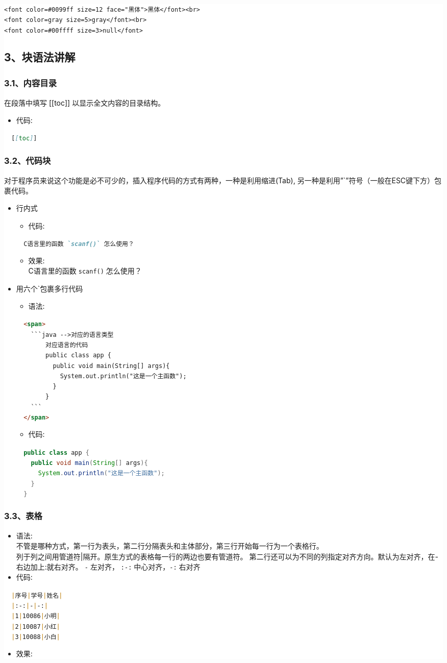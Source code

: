     <font color=#0099ff size=12 face="黑体">黑体</font><br>
    <font color=gray size=5>gray</font><br>
    <font color=#00ffff size=3>null</font>

## **3、块语法讲解**

### **3.1、内容目录**

  在段落中填写 [[toc]] 以显示全文内容的目录结构。
  * 代码:
  ```Markdown
    [[toc]]
  ```
### **3.2、代码块**

  对于程序员来说这个功能是必不可少的，插入程序代码的方式有两种，一种是利用缩进(Tab), 另一种是利用”`”符号（一般在ESC键下方）包裹代码。
  * 行内式<br>
    * 代码:
    ```Markdown
      C语言里的函数 `scanf()` 怎么使用？
    ```
    * 效果:<br>
    C语言里的函数 `scanf()` 怎么使用？

  * 用六个`包裹多行代码<br>
    * 语法:<br>
    ```html
      <span>
        ```java -->对应的语言类型
            对应语言的代码
            public class app {
              public void main(String[] args){
                System.out.println("这是一个主函数");
              }
            }
        ```
      </span>
    ```

    * 代码:
    ```java
      public class app {
        public void main(String[] args){
          System.out.println("这是一个主函数");
        }
      }
    ```

### **3.3、表格**

  * 语法:<br>
  不管是哪种方式，第一行为表头，第二行分隔表头和主体部分，第三行开始每一行为一个表格行。<br>
  列于列之间用管道符|隔开。原生方式的表格每一行的两边也要有管道符。
  第二行还可以为不同的列指定对齐方向。默认为左对齐，在-右边加上:就右对齐。
  `-` 左对齐， `:-:` 中心对齐，`-:` 右对齐
  * 代码:
  ```Markdown
    |序号|学号|姓名|
    |:-:|-|-:|
    |1|10086|小明|
    |2|10087|小红|
    |3|10088|小白|

  ```
  * 效果: